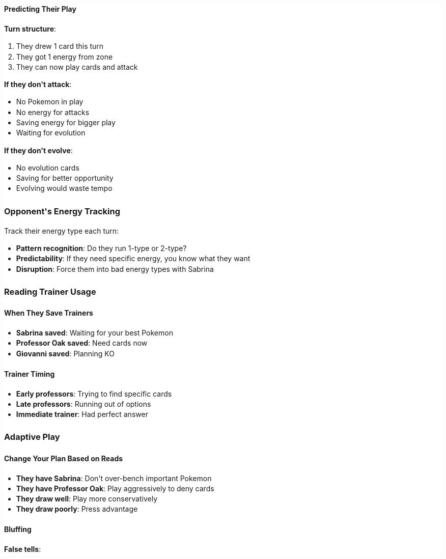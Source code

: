 #### Predicting Their Play

**Turn structure**:

1. They drew 1 card this turn
2. They got 1 energy from zone
3. They can now play cards and attack

**If they don't attack**:

- No Pokemon in play
- No energy for attacks
- Saving energy for bigger play
- Waiting for evolution

**If they don't evolve**:

- No evolution cards
- Saving for better opportunity
- Evolving would waste tempo

### Opponent's Energy Tracking

Track their energy type each turn:

- **Pattern recognition**: Do they run 1-type or 2-type?
- **Predictability**: If they need specific energy, you know what they want
- **Disruption**: Force them into bad energy types with Sabrina

### Reading Trainer Usage

#### When They Save Trainers

- **Sabrina saved**: Waiting for your best Pokemon
- **Professor Oak saved**: Need cards now
- **Giovanni saved**: Planning KO

#### Trainer Timing

- **Early professors**: Trying to find specific cards
- **Late professors**: Running out of options
- **Immediate trainer**: Had perfect answer

### Adaptive Play

#### Change Your Plan Based on Reads

- **They have Sabrina**: Don't over-bench important Pokemon
- **They have Professor Oak**: Play aggressively to deny cards
- **They draw well**: Play more conservatively
- **They draw poorly**: Press advantage

#### Bluffing

**False tells**:
